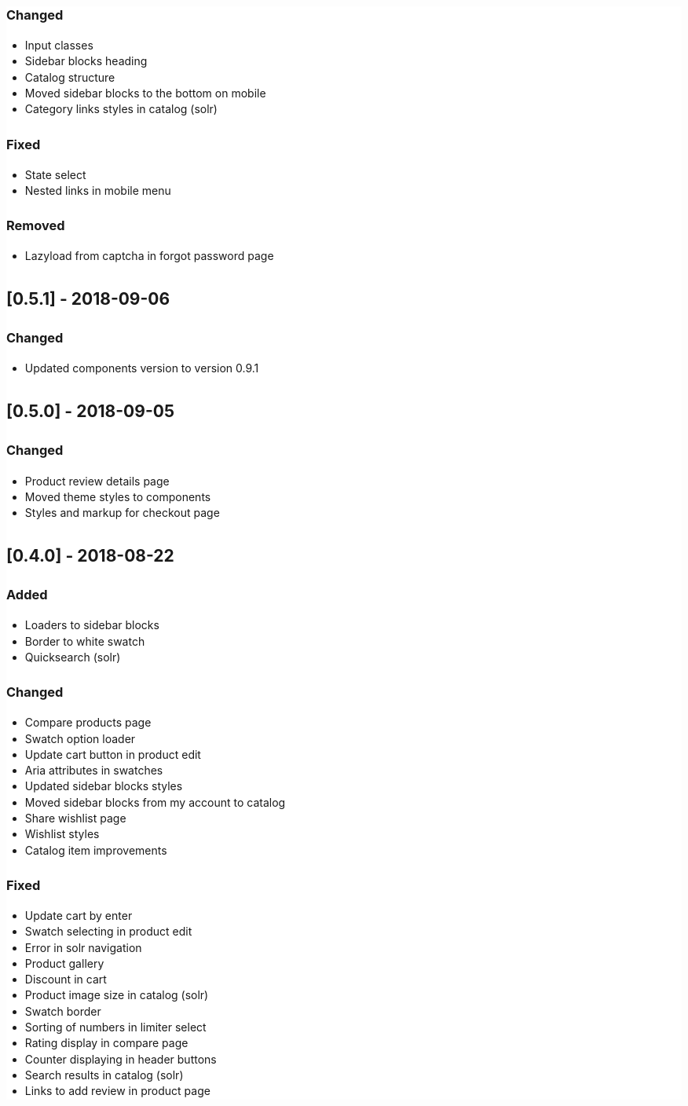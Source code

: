 ### Changed
- Input classes
- Sidebar blocks heading
- Catalog structure
- Moved sidebar blocks to the bottom on mobile
- Category links styles in catalog (solr)

### Fixed
- State select
- Nested links in mobile menu

### Removed
- Lazyload from captcha in forgot password page

## [0.5.1] - 2018-09-06
### Changed
- Updated components version to version 0.9.1

## [0.5.0] - 2018-09-05
### Changed
- Product review details page
- Moved theme styles to components
- Styles and markup for checkout page

## [0.4.0] - 2018-08-22
### Added
- Loaders to sidebar blocks
- Border to white swatch
- Quicksearch (solr)

### Changed
- Compare products page
- Swatch option loader
- Update cart button in product edit
- Aria attributes in swatches
- Updated sidebar blocks styles
- Moved sidebar blocks from my account to catalog
- Share wishlist page
- Wishlist styles
- Catalog item improvements

### Fixed
- Update cart by enter
- Swatch selecting in product edit
- Error in solr navigation
- Product gallery
- Discount in cart
- Product image size in catalog (solr)
- Swatch border
- Sorting of numbers in limiter select
- Rating display in compare page
- Counter displaying in header buttons
- Search results in catalog (solr)
- Links to add review in product page
